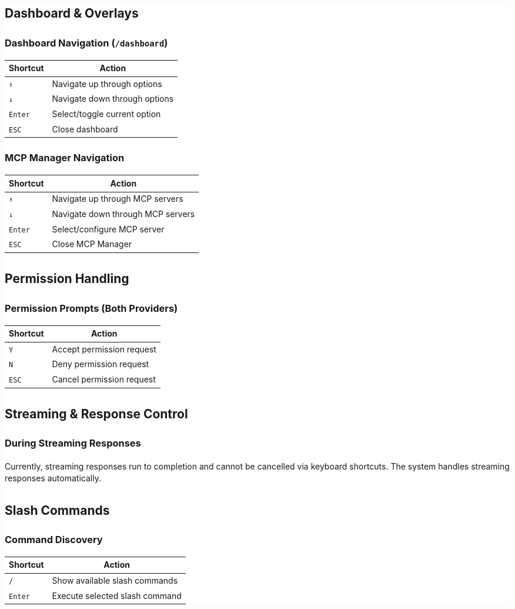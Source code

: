 ## Dashboard & Overlays

### Dashboard Navigation (`/dashboard`)

| Shortcut | Action                        |
| -------- | ----------------------------- |
| `↑`      | Navigate up through options   |
| `↓`      | Navigate down through options |
| `Enter`  | Select/toggle current option  |
| `ESC`    | Close dashboard               |

### MCP Manager Navigation

| Shortcut | Action                            |
| -------- | --------------------------------- |
| `↑`      | Navigate up through MCP servers   |
| `↓`      | Navigate down through MCP servers |
| `Enter`  | Select/configure MCP server       |
| `ESC`    | Close MCP Manager                 |

## Permission Handling

### Permission Prompts (Both Providers)

| Shortcut | Action                    |
| -------- | ------------------------- |
| `Y`      | Accept permission request |
| `N`      | Deny permission request   |
| `ESC`    | Cancel permission request |

## Streaming & Response Control

### During Streaming Responses

Currently, streaming responses run to completion and cannot be cancelled via keyboard shortcuts. The system handles streaming responses automatically.

## Slash Commands

### Command Discovery

| Shortcut | Action                         |
| -------- | ------------------------------ |
| `/`      | Show available slash commands  |
| `Enter`  | Execute selected slash command |

